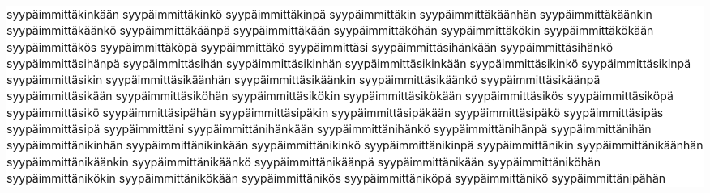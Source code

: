 syypäimmittäkinkään
syypäimmittäkinkö
syypäimmittäkinpä
syypäimmittäkin
syypäimmittäkäänhän
syypäimmittäkäänkin
syypäimmittäkäänkö
syypäimmittäkäänpä
syypäimmittäkään
syypäimmittäköhän
syypäimmittäkökin
syypäimmittäkökään
syypäimmittäkös
syypäimmittäköpä
syypäimmittäkö
syypäimmittäsi
syypäimmittäsihänkään
syypäimmittäsihänkö
syypäimmittäsihänpä
syypäimmittäsihän
syypäimmittäsikinhän
syypäimmittäsikinkään
syypäimmittäsikinkö
syypäimmittäsikinpä
syypäimmittäsikin
syypäimmittäsikäänhän
syypäimmittäsikäänkin
syypäimmittäsikäänkö
syypäimmittäsikäänpä
syypäimmittäsikään
syypäimmittäsiköhän
syypäimmittäsikökin
syypäimmittäsikökään
syypäimmittäsikös
syypäimmittäsiköpä
syypäimmittäsikö
syypäimmittäsipähän
syypäimmittäsipäkin
syypäimmittäsipäkään
syypäimmittäsipäkö
syypäimmittäsipäs
syypäimmittäsipä
syypäimmittäni
syypäimmittänihänkään
syypäimmittänihänkö
syypäimmittänihänpä
syypäimmittänihän
syypäimmittänikinhän
syypäimmittänikinkään
syypäimmittänikinkö
syypäimmittänikinpä
syypäimmittänikin
syypäimmittänikäänhän
syypäimmittänikäänkin
syypäimmittänikäänkö
syypäimmittänikäänpä
syypäimmittänikään
syypäimmittäniköhän
syypäimmittänikökin
syypäimmittänikökään
syypäimmittänikös
syypäimmittäniköpä
syypäimmittänikö
syypäimmittänipähän